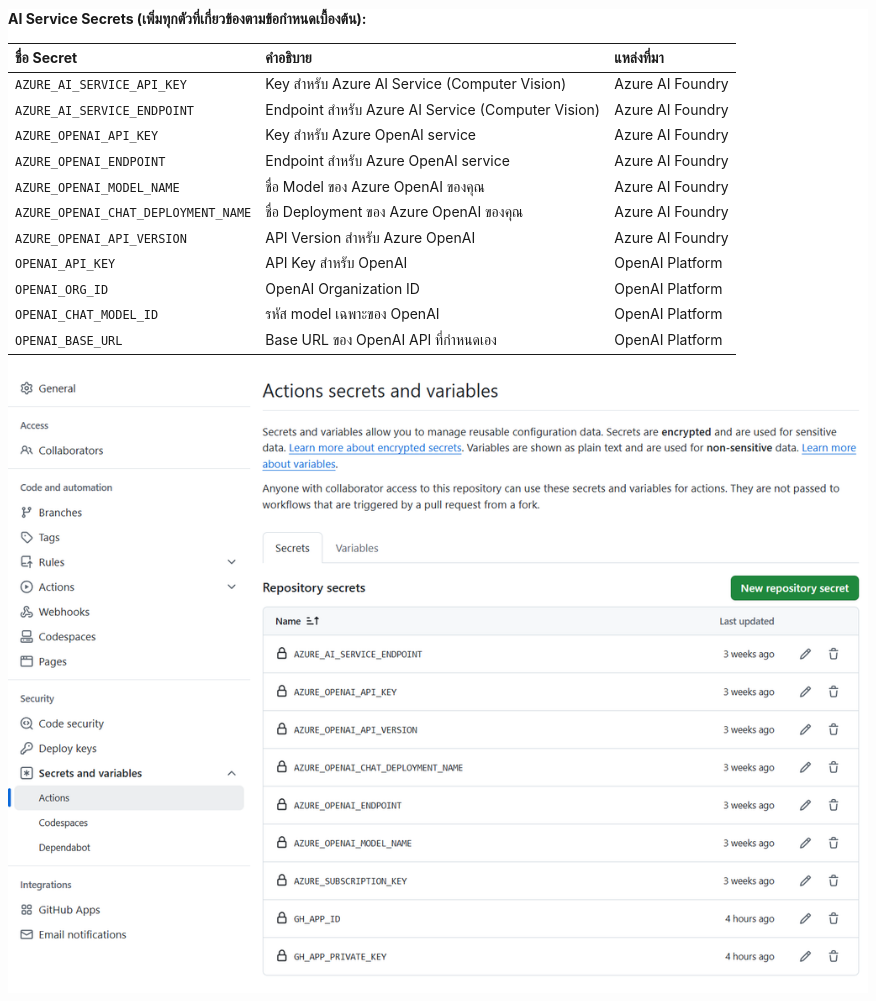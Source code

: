 **AI Service Secrets (เพิ่มทุกตัวที่เกี่ยวข้องตามข้อกำหนดเบื้องต้น):**

| ชื่อ Secret                          | คำอธิบาย                                 | แหล่งที่มา                        |
| :---------------------------------- | :---------------------------------------- | :--------------------------------- |
| `AZURE_AI_SERVICE_API_KEY`            | Key สำหรับ Azure AI Service (Computer Vision)  | Azure AI Foundry                  |
| `AZURE_AI_SERVICE_ENDPOINT`         | Endpoint สำหรับ Azure AI Service (Computer Vision) | Azure AI Foundry                 |
| `AZURE_OPENAI_API_KEY`              | Key สำหรับ Azure OpenAI service           | Azure AI Foundry                  |
| `AZURE_OPENAI_ENDPOINT`             | Endpoint สำหรับ Azure OpenAI service      | Azure AI Foundry                  |
| `AZURE_OPENAI_MODEL_NAME`           | ชื่อ Model ของ Azure OpenAI ของคุณ        | Azure AI Foundry                  |
| `AZURE_OPENAI_CHAT_DEPLOYMENT_NAME` | ชื่อ Deployment ของ Azure OpenAI ของคุณ   | Azure AI Foundry                  |
| `AZURE_OPENAI_API_VERSION`          | API Version สำหรับ Azure OpenAI           | Azure AI Foundry                  |
| `OPENAI_API_KEY`                    | API Key สำหรับ OpenAI                     | OpenAI Platform                   |
| `OPENAI_ORG_ID`                     | OpenAI Organization ID                    | OpenAI Platform                   |
| `OPENAI_CHAT_MODEL_ID`              | รหัส model เฉพาะของ OpenAI               | OpenAI Platform                   |
| `OPENAI_BASE_URL`                   | Base URL ของ OpenAI API ที่กำหนดเอง        | OpenAI Platform                   |

![Enter environment variable name](../../../../translated_images/add-secrets-done.444861ce6956d5cb20781ead1237fcc12805078349bb0d4e95bb9540ee192227.th.png)
